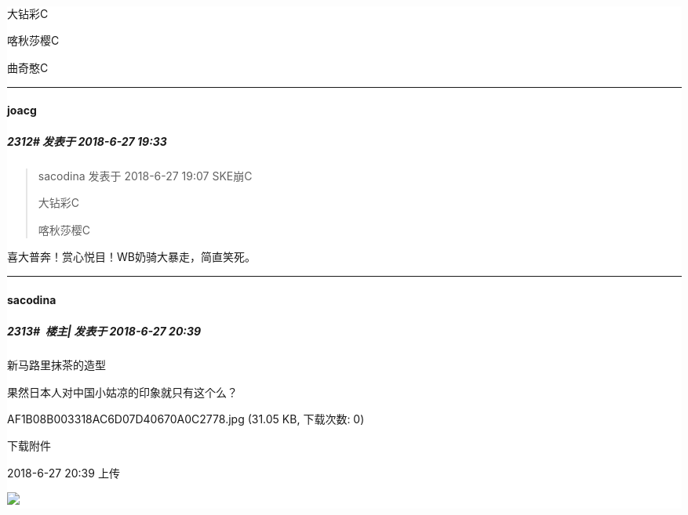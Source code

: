 大钻彩C

喀秋莎樱C

曲奇憨C







-----

####  joacg  
##### 2312#       发表于 2018-6-27 19:33



<blockquote>sacodina 发表于 2018-6-27 19:07
SKE崩C

大钻彩C

喀秋莎樱C
</blockquote>
喜大普奔！赏心悦目！WB奶骑大暴走，简直笑死。







-----

####  sacodina  
##### 2313#         楼主| 发表于 2018-6-27 20:39




新马路里抹茶的造型

果然日本人对中国小姑凉的印象就只有这个么？






AF1B08B003318AC6D07D40670A0C2778.jpg
(31.05 KB, 下载次数: 0)




下载附件


2018-6-27 20:39 上传









<img src="https://img.saraba1st.com/forum/201806/27/203910lbvny3v3g3dlcd29.jpg" referrerpolicy="no-referrer">
